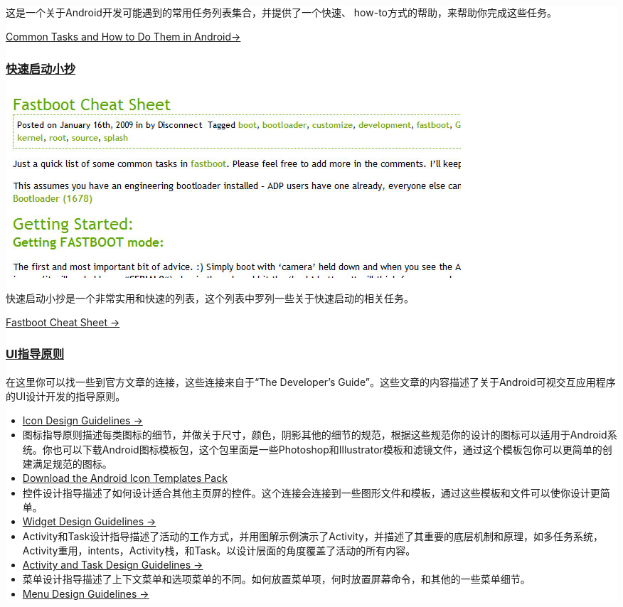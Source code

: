 
这是一个关于Android开发可能遇到的常用任务列表集合，并提供了一个快速、 how-to方式的帮助，来帮助你完成这些任务。


[Common Tasks and How to Do Them in Android→](https://developer.android.com/guide/appendix/faq/commontasks.html)


### [快速启动小抄](http://andblogs.net/fastboot/)


![](/assets/images/coolshell.cn/wp-content/uploads/2010/08/android_dev_14.jpg "android_dev_01")


快速启动小抄是一个非常实用和快速的列表，这个列表中罗列一些关于快速启动的相关任务。  

[Fastboot Cheat Sheet →](http://andblogs.net/fastboot/)


### [UI指导原则](https://developer.android.com/guide/practices/ui_guidelines/index.html)


在这里你可以找一些到官方文章的连接，这些连接来自于“The Developer’s Guide”。这些文章的内容描述了关于Android可视交互应用程序的UI设计开发的指导原则。


* [Icon Design Guidelines →](https://developer.android.com/guide/practices/ui_guidelines/icon_design.html)
* 图标指导原则描述每类图标的细节，并做关于尺寸，颜色，阴影其他的细节的规范，根据这些规范你的设计的图标可以适用于Android系统。你也可以下载Android图标模板包，这个包里面是一些Photoshop和Illustrator模板和滤镜文件，通过这个模板包你可以更简单的创建满足规范的图标。
* [Download the Android Icon Templates Pack](https://developer.android.com/guide/practices/ui_guidelines/icon_design.html#templatespack)
* 控件设计指导描述了如何设计适合其他主页屏的控件。这个连接会连接到一些图形文件和模板，通过这些模板和文件可以使你设计更简单。
* [Widget Design Guidelines →](https://developer.android.com/guide/practices/ui_guidelines/widget_design.html)
* Activity和Task设计指导描述了活动的工作方式，并用图解示例演示了Activity，并描述了其重要的底层机制和原理，如多任务系统，Activity重用，intents，Activity栈，和Task。以设计层面的角度覆盖了活动的所有内容。
* [Activity and Task Design Guidelines →](https://developer.android.com/guide/practices/ui_guidelines/activity_task_design.html)
* 菜单设计指导描述了上下文菜单和选项菜单的不同。如何放置菜单项，何时放置屏幕命令，和其他的一些菜单细节。
* [Menu Design Guidelines →](https://developer.android.com/guide/practices/ui_guidelines/widget_design.html)
